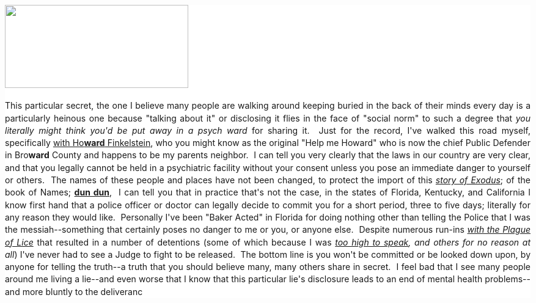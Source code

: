 <p><a href="https://www.youtube.com/watch?v=fKopy74weus" target="_blank"><img alt="" id="gmail-m_-270330211646008076gmail-m_2955693623039051833m_4949630824090239913m_3527292561958834002m_539274750165928419m_-9215678649520352318gmail-BLOGGER_PHOTO_ID_6466561139067000690" src="https://3.bp.blogspot.com/-gjWjaLRH0FE/Wb3XGDxvF3I/AAAAAAAABTs/LWjK0tBRCTccjzH-8CK7AtrrbpMWZQKMwCK4BGAYYCw/s640/image-792590.png" style="border-width: 0px; border-style: solid; width: 300px; height: 136px;" /></a></p>

<center style="text-align: justify;">This particular secret, the one I believe many people are walking around keeping buried in the back of their minds every day is a particularly heinous one because &quot;talking about it&quot; or disclosing it flies in the face of &quot;social norm&quot; to such a degree that&nbsp;<em>you literally might think you&#39;d be put away in a psych ward</em>&nbsp;for sharing it.&nbsp; Just for the record, I&#39;ve walked this road myself, specifically&nbsp;<a href="http://thor.lamc.la/" target="_blank">with Ho<strong>ward</strong>&nbsp;Finkelstein</a>, who you might know as the original &quot;Help me Howard&quot; who is now the chief Public Defender in Bro<strong>ward</strong>&nbsp;County and happens to be my parents neighbor.&nbsp; I can tell you very clearly that the laws in our country are very clear, and that you legally cannot be held in a psychiatric facility without your consent unless you pose an immediate danger to yourself or others.&nbsp; The names of these people and places have not been changed, to protect the import of this&nbsp;<a href="http://bush.reallyhim.com/" target="_blank"><em>story of Exodus</em></a>; of the book of Names;&nbsp;<strong><a href="https://www.youtube.com/watch?v=lMalvNeJFLk" target="_blank">dun dun</a></strong>, &nbsp;I can tell you that in practice that&#39;s not the case, in the states of Florida, Kentucky, and California I know first hand that a police officer or doctor can legally decide to commit you for a short period, three to five days; literally for any reason they would like.&nbsp; Personally I&#39;ve been &quot;Baker Acted&quot; in Florida for doing nothing other than telling the Police that I was the messiah--something that certainly poses no danger to me or you, or anyone else.&nbsp; Despite numerous run-ins&nbsp;<em><a href="http://jerusalem.reallyhim.com/" target="_blank">with the Plague of Lice</a>&nbsp;</em>that resulted in a number of detentions (some of which because I was&nbsp;<em><a href="https://en.wikipedia.org/wiki/Elyon" target="_blank">too high to speak</a>, and others for no reason at all</em>)<em>&nbsp;</em>I&#39;ve never had to see a Judge to fight to be released.&nbsp; The bottom line is you won&#39;t be committed or be looked down upon, by anyone for telling the truth--a truth that you should believe many, many others share in secret.&nbsp; I feel bad that I see many people around me living a lie--and even worse that I know that this particular lie&#39;s disclosure leads to an end of mental health problems--and more bluntly to the deliveranc